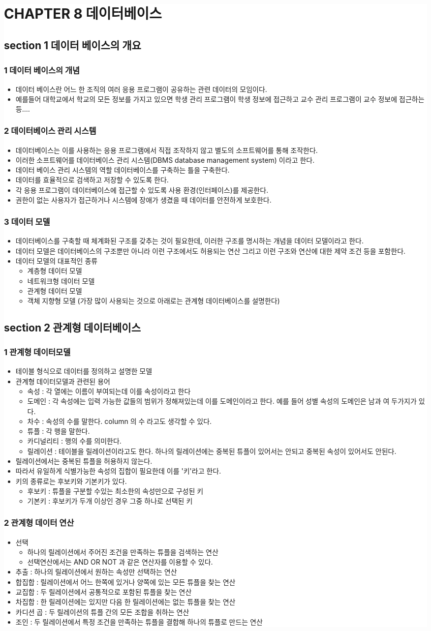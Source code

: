
# CHAPTER 8 데이터베이스

## section 1 데이터 베이스의 개요

### 1 데이터 베이스의 개념

- 데이터 베이스란 어느 한 조직의 여러 응용 프로그램이 공유하는 관련 데이터의 모임이다.
- 예를들어 대학교에서 학교의 모든 정보를 가지고 있으면 학생 관리 프로그램이 학생 정보에 접근하고 교수 관리 프로그램이 교수 정보에 접근하는 등....

### 2 데이터베이스 관리 시스템

- 데이터베이스는 이를 사용하는 응용 프로그램에서 직접 조작하지 않고 별도의 소프트웨어를 통해 조작한다.
- 이러한 소프트웨어를 데이터베이스 관리 시스템(DBMS database management system) 이라고 한다.
- 데이터 베이스 관리 시스템의 역할 데이터베이스를 구축하는 틀을 구축한다.
- 데이터를 효율적으로 검색하고 저장할 수 있도록 한다.
- 각 응용 프로그램이 데이터베이스에 접근할 수 있도록 사용 환경(인터페이스)를 제공한다.
- 권한이 없는 사용자가 접근하거나 시스템에 장애가 생겼을 때 데이터를 안전하게 보호한다.

### 3 데이터 모델

- 데이터베이스를 구축할 때 체계화된 구조를 갖추는 것이 필요한데, 이러한 구조를 명시하는 개념을 데이터 모델이라고 한다.
- 데이터 모델은 데이터베이스의 구조뿐만 아니라 이런 구조에서도 허용되는 연산 그리고 이런 구조와 연산에 대한 제약 조건 등을 포함한다.
- 데이터 모델의 대표적인 종류
    - 계층형 데이터 모델
    - 네트워크형 데이터 모델
    - 관계형 데이터 모델
    - 객체 지향형 모델 (가장 많이 사용되는 것으로 아래로는 관계형 데이터베이스를 설명한다)

## section 2 관계형 데이터베이스

### 1 관계형 데이터모델

- 테이블 형식으로 데이터를 정의하고 설명한 모델
- 관계형 데이터모델과 관련된 용어
    - 속성 : 각 열에는 이름이 부여되는데 이를 속성이라고 한다
    - 도메인 : 각 속성에는 입력 가능한 값들의 범위가 정해져있는데 이를 도메인이라고 한다. 예를 들어 성별 속성의 도메인은 남과 여 두가지가 있다.
    - 차수 : 속성의 수를 말한다. column 의 수 라고도 생각할 수 있다.
    - 튜플 : 각 행을 말한다.
    - 카디널리티 : 행의 수를 의미한다.
    - 릴레이션 : 테이블을 릴레이션이라고도 한다. 하나의 릴레이션에는 중복된 튜플이 있어서는 안되고 중복된 속성이 있어서도 안된다.
- 릴레이션에서는 중복된 튜플을 허용하지 않는다.
- 따라서 유일하게 식별가능한 속성의 집합이 필요한데 이를 '키'라고 한다.
- 키의 종류로는 후보키와 기본키가 있다.
    - 후보키 : 튜플을 구분할 수있는 최소한의 속성만으로 구성된 키
    - 기본키 : 후보키가 두개 이상인 경우 그중 하나로 선택된 키

### 2 관계형 데이터 연산

- 선택
    - 하나의 릴레이션에서 주어진 조건을 만족하는 튜플을 검색하는 연산
    - 선택연산에서는 AND OR NOT 과 같은 연산자를 이용할 수 있다.
- 추출 : 하나의 릴레이션에서 원하는 속성만 선택하는 연산
- 합집합 : 릴레이션에서 어느 한쪽에 있거나 양쪽에 있는 모든 튜플을 찾는 연산
- 교집합 : 두 릴레이션에서 공통적으로 포함된 튜플을 찾는 연산
- 차집합 : 한 릴레이션에는 있지만 다음 한 릴레이션에는 없는 튜플을 찾는 연산
- 카디션 곱 : 두 릴레이션의 튜플 간의 모든 조합을 취하는 연산
- 조인 : 두 릴레이션에서 특정 조건을 만족하는 튜플을 결합해 하나의 튜플로 만드는 연산
